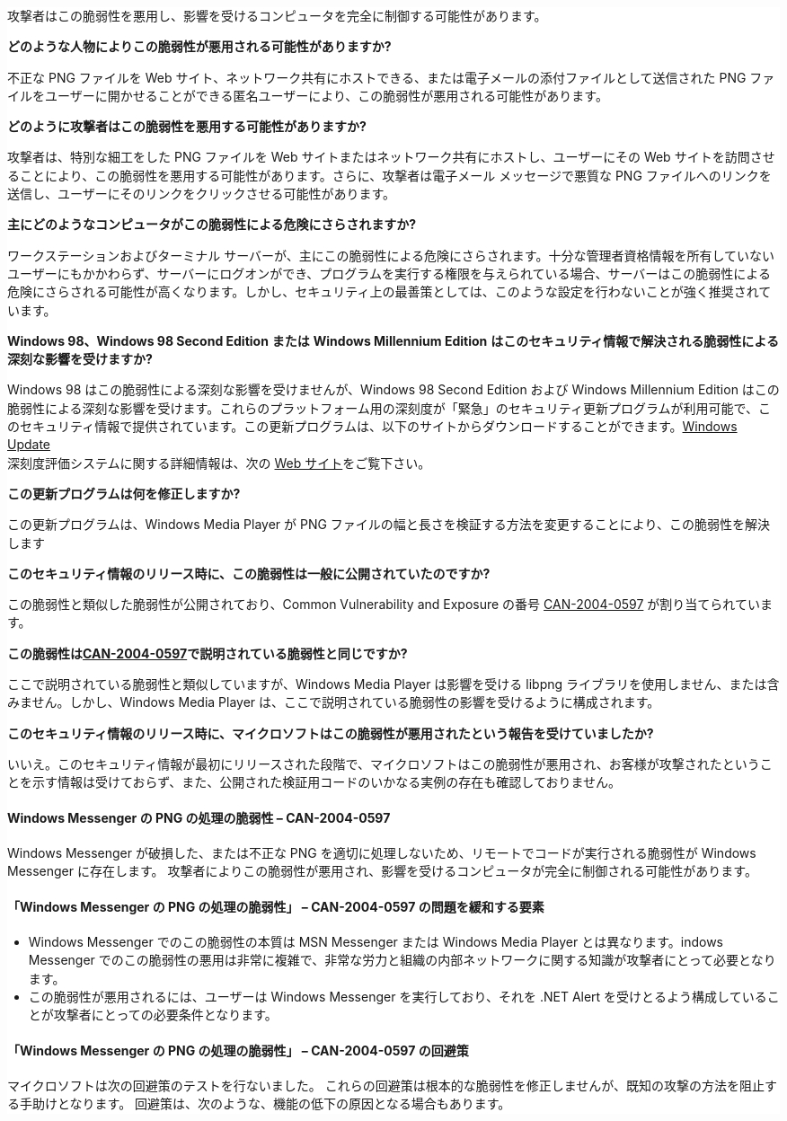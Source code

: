 攻撃者はこの脆弱性を悪用し、影響を受けるコンピュータを完全に制御する可能性があります。
  
**どのような人物によりこの脆弱性が悪用される可能性がありますか?**
  
不正な PNG ファイルを Web サイト、ネットワーク共有にホストできる、または電子メールの添付ファイルとして送信された PNG ファイルをユーザーに開かせることができる匿名ユーザーにより、この脆弱性が悪用される可能性があります。
  
**どのように攻撃者はこの脆弱性を悪用する可能性がありますか?**
  
攻撃者は、特別な細工をした PNG ファイルを Web サイトまたはネットワーク共有にホストし、ユーザーにその Web サイトを訪問させることにより、この脆弱性を悪用する可能性があります。さらに、攻撃者は電子メール メッセージで悪質な PNG ファイルへのリンクを送信し、ユーザーにそのリンクをクリックさせる可能性があります。
  
**主にどのようなコンピュータがこの脆弱性による危険にさらされますか?**
  
ワークステーションおよびターミナル サーバーが、主にこの脆弱性による危険にさらされます。十分な管理者資格情報を所有していないユーザーにもかかわらず、サーバーにログオンができ、プログラムを実行する権限を与えられている場合、サーバーはこの脆弱性による危険にさらされる可能性が高くなります。しかし、セキュリティ上の最善策としては、このような設定を行わないことが強く推奨されています。
  
**Windows 98、Windows 98 Second Edition** **または** **Windows Millennium Edition** **はこのセキュリティ情報で解決される脆弱性による深刻な影響を受けますか?**
  
Windows 98 はこの脆弱性による深刻な影響を受けませんが、Windows 98 Second Edition および Windows Millennium Edition はこの脆弱性による深刻な影響を受けます。これらのプラットフォーム用の深刻度が「緊急」のセキュリティ更新プログラムが利用可能で、このセキュリティ情報で提供されています。この更新プログラムは、以下のサイトからダウンロードすることができます。[Windows Update](http://update.microsoft.com/microsoftupdate/)  
深刻度評価システムに関する詳細情報は、次の [Web サイト](http://technet.microsoft.com/security/bulletin/rating)をご覧下さい。
  
**この更新プログラムは何を修正しますか?**
  
この更新プログラムは、Windows Media Player が PNG ファイルの幅と長さを検証する方法を変更することにより、この脆弱性を解決します
  
**このセキュリティ情報のリリース時に、この脆弱性は一般に公開されていたのですか?**
  
この脆弱性と類似した脆弱性が公開されており、Common Vulnerability and Exposure の番号 [CAN-2004-0597](http://www.cve.mitre.org/cgi-bin/cvename.cgi?name=can-2004-0597) が割り当てられています。
  
**この脆弱性は**[**CAN-2004-0597**](http://www.cve.mitre.org/cgi-bin/cvename.cgi?name=can-2004-0597)**で説明されている脆弱性と同じですか?**
  
ここで説明されている脆弱性と類似していますが、Windows Media Player は影響を受ける libpng ライブラリを使用しません、または含みません。しかし、Windows Media Player は、ここで説明されている脆弱性の影響を受けるように構成されます。
  
**このセキュリティ情報のリリース時に、マイクロソフトはこの脆弱性が悪用されたという報告を受けていましたか?**
  
いいえ。このセキュリティ情報が最初にリリースされた段階で、マイクロソフトはこの脆弱性が悪用され、お客様が攻撃されたということを示す情報は受けておらず、また、公開された検証用コードのいかなる実例の存在も確認しておりません。
  
#### Windows Messenger の PNG の処理の脆弱性 – CAN-2004-0597
  
Windows Messenger が破損した、または不正な PNG を適切に処理しないため、リモートでコードが実行される脆弱性が Windows Messenger に存在します。 攻撃者によりこの脆弱性が悪用され、影響を受けるコンピュータが完全に制御される可能性があります。
  
#### 「Windows Messenger の PNG の処理の脆弱性」 – CAN-2004-0597 の問題を緩和する要素
  
-   Windows Messenger でのこの脆弱性の本質は MSN Messenger または Windows Media Player とは異なります。indows Messenger でのこの脆弱性の悪用は非常に複雑で、非常な労力と組織の内部ネットワークに関する知識が攻撃者にとって必要となります。  
-   この脆弱性が悪用されるには、ユーザーは Windows Messenger を実行しており、それを .NET Alert を受けとるよう構成していることが攻撃者にとっての必要条件となります。
  
#### 「Windows Messenger の PNG の処理の脆弱性」 – CAN-2004-0597 の回避策
  
マイクロソフトは次の回避策のテストを行ないました。 これらの回避策は根本的な脆弱性を修正しませんが、既知の攻撃の方法を阻止する手助けとなります。 回避策は、次のような、機能の低下の原因となる場合もあります。
  